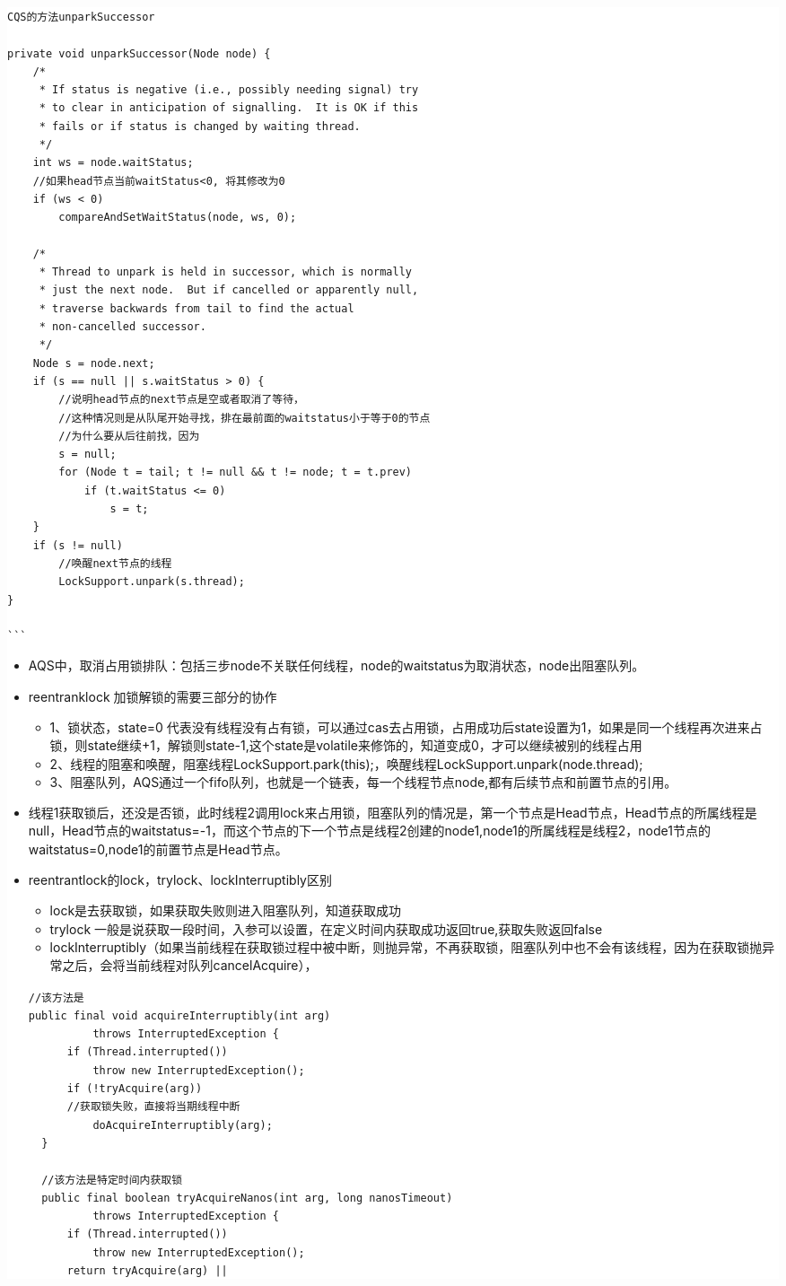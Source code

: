     CQS的方法unparkSuccessor

    private void unparkSuccessor(Node node) {
        /*
         * If status is negative (i.e., possibly needing signal) try
         * to clear in anticipation of signalling.  It is OK if this
         * fails or if status is changed by waiting thread.
         */
        int ws = node.waitStatus;
        //如果head节点当前waitStatus<0, 将其修改为0
        if (ws < 0)
            compareAndSetWaitStatus(node, ws, 0);

        /*
         * Thread to unpark is held in successor, which is normally
         * just the next node.  But if cancelled or apparently null,
         * traverse backwards from tail to find the actual
         * non-cancelled successor.
         */
        Node s = node.next;
        if (s == null || s.waitStatus > 0) {
            //说明head节点的next节点是空或者取消了等待，
            //这种情况则是从队尾开始寻找，排在最前面的waitstatus小于等于0的节点
            //为什么要从后往前找，因为
            s = null;
            for (Node t = tail; t != null && t != node; t = t.prev)
                if (t.waitStatus <= 0)
                    s = t;
        }
        if (s != null)
            //唤醒next节点的线程
            LockSupport.unpark(s.thread);
    }

    ```
* AQS中，取消占用锁排队：包括三步node不关联任何线程，node的waitstatus为取消状态，node出阻塞队列。
* reentranklock 加锁解锁的需要三部分的协作
  * 1、锁状态，state=0 代表没有线程没有占有锁，可以通过cas去占用锁，占用成功后state设置为1，如果是同一个线程再次进来占锁，则state继续+1，解锁则state-1,这个state是volatile来修饰的，知道变成0，才可以继续被别的线程占用
  * 2、线程的阻塞和唤醒，阻塞线程LockSupport.park(this);，唤醒线程LockSupport.unpark(node.thread);
  * 3、阻塞队列，AQS通过一个fifo队列，也就是一个链表，每一个线程节点node,都有后续节点和前置节点的引用。

* 线程1获取锁后，还没是否锁，此时线程2调用lock来占用锁，阻塞队列的情况是，第一个节点是Head节点，Head节点的所属线程是null，Head节点的waitstatus=-1，而这个节点的下一个节点是线程2创建的node1,node1的所属线程是线程2，node1节点的waitstatus=0,node1的前置节点是Head节点。

* reentrantlock的lock，trylock、lockInterruptibly区别
   * lock是去获取锁，如果获取失败则进入阻塞队列，知道获取成功
   * trylock 一般是说获取一段时间，入参可以设置，在定义时间内获取成功返回true,获取失败返回false
   * lockInterruptibly（如果当前线程在获取锁过程中被中断，则抛异常，不再获取锁，阻塞队列中也不会有该线程，因为在获取锁抛异常之后，会将当前线程对队列cancelAcquire）， 
  ```
  //该方法是
  public final void acquireInterruptibly(int arg)
            throws InterruptedException {
        if (Thread.interrupted())
            throw new InterruptedException();
        if (!tryAcquire(arg))
        //获取锁失败，直接将当期线程中断
            doAcquireInterruptibly(arg);
    }

    //该方法是特定时间内获取锁
    public final boolean tryAcquireNanos(int arg, long nanosTimeout)
            throws InterruptedException {
        if (Thread.interrupted())
            throw new InterruptedException();
        return tryAcquire(arg) ||
  ```